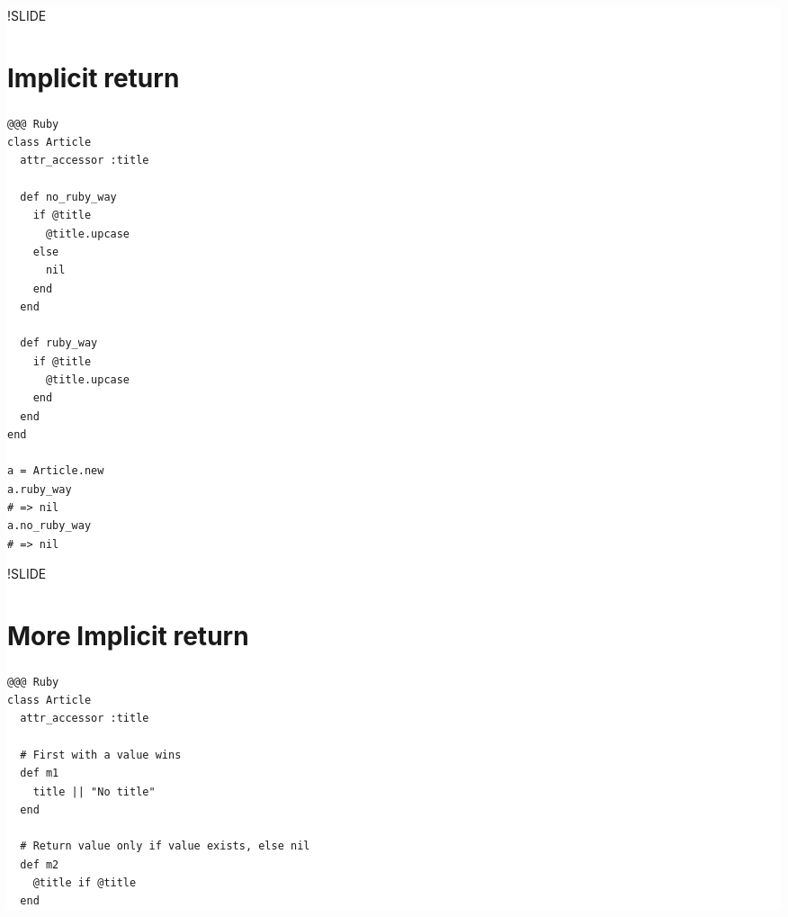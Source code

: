 
!SLIDE
# Implicit return

    @@@ Ruby
    class Article
      attr_accessor :title
      
      def no_ruby_way
        if @title
          @title.upcase
        else
          nil
        end
      end
      
      def ruby_way
        if @title
          @title.upcase
        end
      end
    end
    
    a = Article.new
    a.ruby_way
    # => nil
    a.no_ruby_way
    # => nil


!SLIDE
# More Implicit return

    @@@ Ruby
    class Article
      attr_accessor :title
      
      # First with a value wins
      def m1
        title || "No title"
      end
      
      # Return value only if value exists, else nil
      def m2
        @title if @title
      end
      